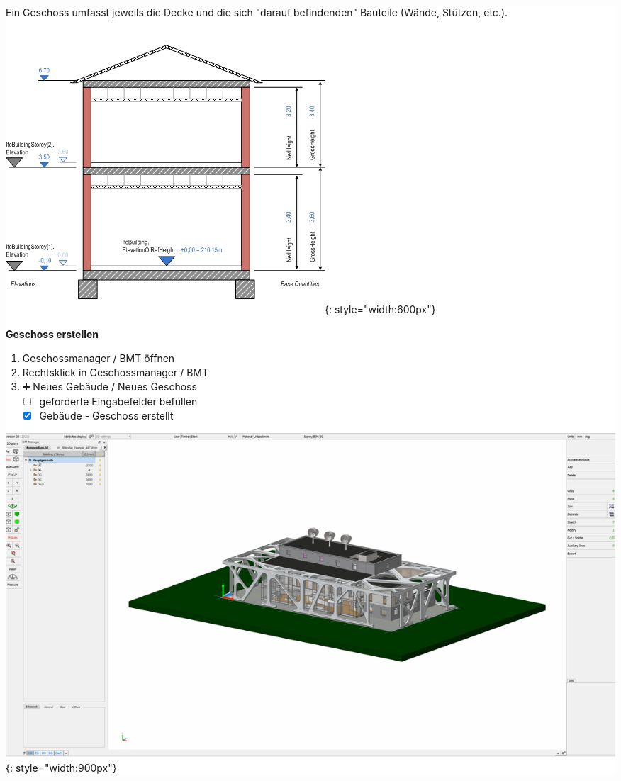 Ein Geschoss umfasst jeweils die Decke und die sich "darauf befindenden" Bauteile (Wände, Stützen, etc.). 

![localized image](../img/storey_bs.png "https://standards.buildingsmart.org/IFC/RELEASE/IFC4/ADD2_TC1/HTML/link/ifcbuildingstorey.htm"){: style="width:600px"}

**Geschoss erstellen**

1. Geschossmanager / BMT öffnen
2. Rechtsklick in Geschossmanager / BMT
3. :heavy_plus_sign: Neues Gebäude / Neues Geschoss 
    - [ ] geforderte Eingabefelder befüllen  
    - [x] Gebäude - Geschoss erstellt

![localized image](../img/storey.gif){: style="width:900px"}


[^6]: [ifc2x3 vs ifc4](https://standards.buildingsmart.org/IFC/DEV/IFC4_2/FINAL/HTML/annex/annex-f/ifc2x3-to-ifc4/index.htm)